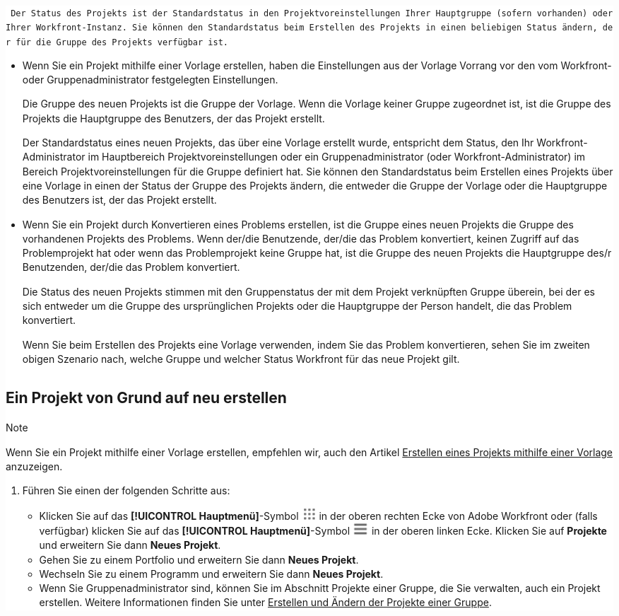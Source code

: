      Der Status des Projekts ist der Standardstatus in den Projektvoreinstellungen Ihrer Hauptgruppe (sofern vorhanden) oder Ihrer Workfront-Instanz. Sie können den Standardstatus beim Erstellen des Projekts in einen beliebigen Status ändern, der für die Gruppe des Projekts verfügbar ist.

   * Wenn Sie ein Projekt mithilfe einer Vorlage erstellen, haben die Einstellungen aus der Vorlage Vorrang vor den vom Workfront- oder Gruppenadministrator festgelegten Einstellungen.

     Die Gruppe des neuen Projekts ist die Gruppe der Vorlage. Wenn die Vorlage keiner Gruppe zugeordnet ist, ist die Gruppe des Projekts die Hauptgruppe des Benutzers, der das Projekt erstellt.

     Der Standardstatus eines neuen Projekts, das über eine Vorlage erstellt wurde, entspricht dem Status, den Ihr Workfront-Administrator im Hauptbereich Projektvoreinstellungen oder ein Gruppenadministrator (oder Workfront-Administrator) im Bereich Projektvoreinstellungen für die Gruppe definiert hat. Sie können den Standardstatus beim Erstellen eines Projekts über eine Vorlage in einen der Status der Gruppe des Projekts ändern, die entweder die Gruppe der Vorlage oder die Hauptgruppe des Benutzers ist, der das Projekt erstellt.

   * Wenn Sie ein Projekt durch Konvertieren eines Problems erstellen, ist die Gruppe eines neuen Projekts die Gruppe des vorhandenen Projekts des Problems. Wenn der/die Benutzende, der/die das Problem konvertiert, keinen Zugriff auf das Problemprojekt hat oder wenn das Problemprojekt keine Gruppe hat, ist die Gruppe des neuen Projekts die Hauptgruppe des/r Benutzenden, der/die das Problem konvertiert.

     Die Status des neuen Projekts stimmen mit den Gruppenstatus der mit dem Projekt verknüpften Gruppe überein, bei der es sich entweder um die Gruppe des ursprünglichen Projekts oder die Hauptgruppe der Person handelt, die das Problem konvertiert.

     Wenn Sie beim Erstellen des Projekts eine Vorlage verwenden, indem Sie das Problem konvertieren, sehen Sie im zweiten obigen Szenario nach, welche Gruppe und welcher Status Workfront für das neue Projekt gilt.

## Ein Projekt von Grund auf neu erstellen

>[!NOTE]
>
>Wenn Sie ein Projekt mithilfe einer Vorlage erstellen, empfehlen wir, auch den Artikel [Erstellen eines Projekts mithilfe einer Vorlage](/help/quicksilver/manage-work/projects/create-projects/create-project-from-template.md) anzuzeigen.


1. Führen Sie einen der folgenden Schritte aus:

   * Klicken Sie auf das **[!UICONTROL Hauptmenü]**-Symbol ![Hauptmenü](/help/_includes/assets/main-menu-icon.png) in der oberen rechten Ecke von Adobe Workfront oder (falls verfügbar) klicken Sie auf das **[!UICONTROL Hauptmenü]**-Symbol ![Hauptmenü](/help/_includes/assets/main-menu-icon-left-nav.png) in der oberen linken Ecke. Klicken Sie auf **Projekte** und erweitern Sie dann **Neues Projekt**.
   * Gehen Sie zu einem Portfolio und erweitern Sie dann **Neues Projekt**.
   * Wechseln Sie zu einem Programm und erweitern Sie dann **Neues Projekt**.
   * Wenn Sie Gruppenadministrator sind, können Sie im Abschnitt Projekte einer Gruppe, die Sie verwalten, auch ein Projekt erstellen. Weitere Informationen finden Sie unter [Erstellen und Ändern der Projekte einer Gruppe](../../../administration-and-setup/manage-groups/work-with-group-objects/create-and-modify-a-groups-projects.md).

